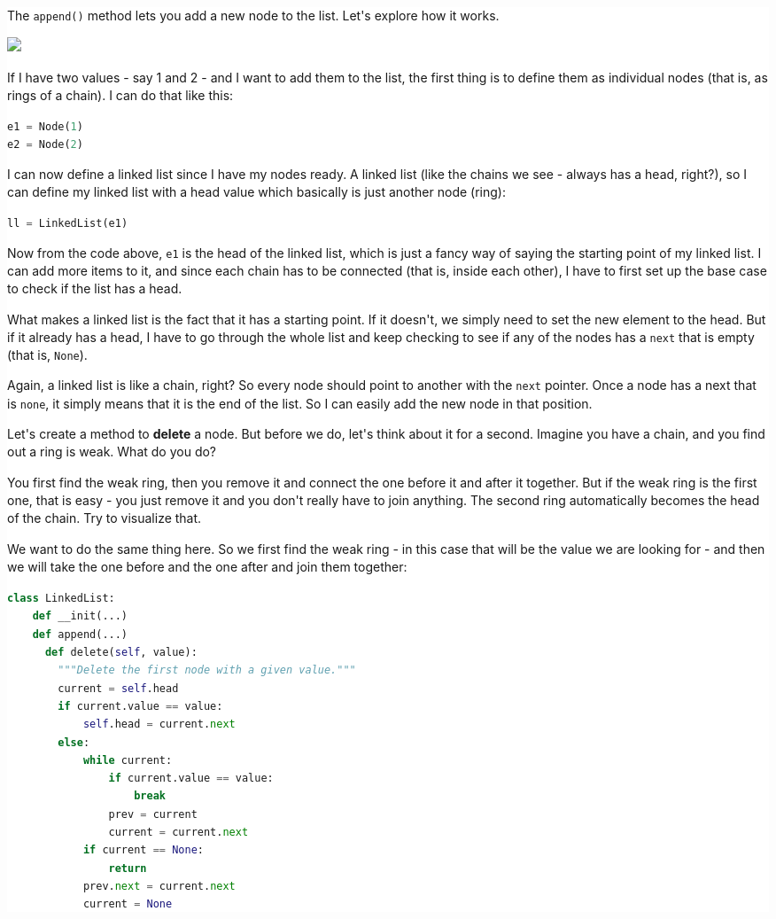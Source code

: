 The `append()` method lets you add a new node to the list. Let's explore how it works.

![](https://freecodecamp.org/news/content/images/2022/09/append.png)

If I have two values - say 1 and 2 - and I want to add them to the list, the first thing is to define them as individual nodes (that is, as rings of a chain). I can do that like this:

```py
e1 = Node(1)
e2 = Node(2)
```

I can now define a linked list since I have my nodes ready. A linked list (like the chains we see - always has a head, right?), so I can define my linked list with a head value which basically is just another node (ring):

```py
ll = LinkedList(e1)
```

Now from the code above, `e1` is the head of the linked list, which is just a fancy way of saying the starting point of my linked list. I can add more items to it, and since each chain has to be connected (that is, inside each other), I have to first set up the base case to check if the list has a head.

What makes a linked list is the fact that it has a starting point. If it doesn't, we simply need to set the new element to the head. But if it already has a head, I have to go through the whole list and keep checking to see if any of the nodes has a `next` that is empty (that is, `None`).

Again, a linked list is like a chain, right? So every node should point to another with the `next` pointer. Once a node has a next that is `none`, it simply means that it is the end of the list. So I can easily add the new node in that position.

Let's create a method to **delete** a node. But before we do, let's think about it for a second. Imagine you have a chain, and you find out a ring is weak. What do you do?

You first find the weak ring, then you remove it and connect the one before it and after it together. But if the weak ring is the first one, that is easy - you just remove it and you don't really have to join anything. The second ring automatically becomes the head of the chain. Try to visualize that.

We want to do the same thing here. So we first find the weak ring - in this case that will be the value we are looking for - and then we will take the one before and the one after and join them together:

```py
class LinkedList:    
    def __init(...)    
    def append(...)    
      def delete(self, value):
        """Delete the first node with a given value."""
        current = self.head
        if current.value == value:
            self.head = current.next
        else:
            while current:
                if current.value == value:
                    break
                prev = current
                current = current.next
            if current == None:
                return
            prev.next = current.next
            current = None
```
